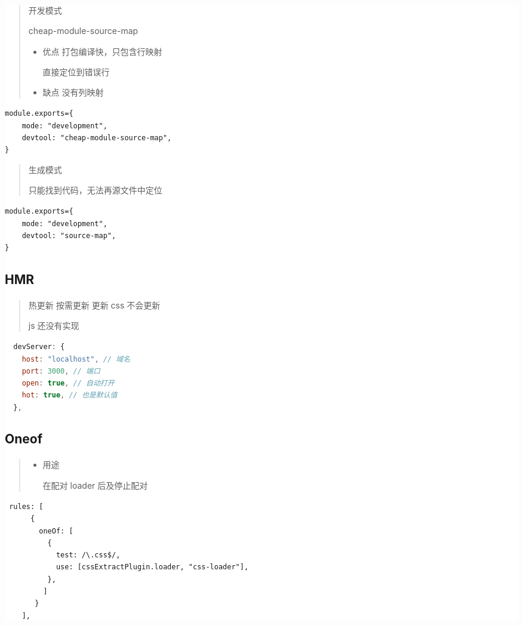 > 开发模式
>
> cheap-module-source-map
>
> - 优点 打包编译快，只包含行映射
>
>   直接定位到错误行
>
> - 缺点 没有列映射

```
module.exports={
	mode: "development",
	devtool: "cheap-module-source-map",
}
```

> 生成模式
>
> 只能找到代码，无法再源文件中定位

```
module.exports={
	mode: "development",
	devtool: "source-map",
}
```

## HMR

> 热更新 按需更新 更新 css 不会更新
>
> js 还没有实现

```js
  devServer: {
    host: "localhost", // 域名
    port: 3000, // 端口
    open: true, // 自动打开
    hot: true, // 也是默认值
  },
```

## Oneof

> - 用途
>
>   在配对 loader 后及停止配对

```
 rules: [
      {
        oneOf: [
          {
            test: /\.css$/,
            use: [cssExtractPlugin.loader, "css-loader"],
          },
         ]
       }
    ],
```
